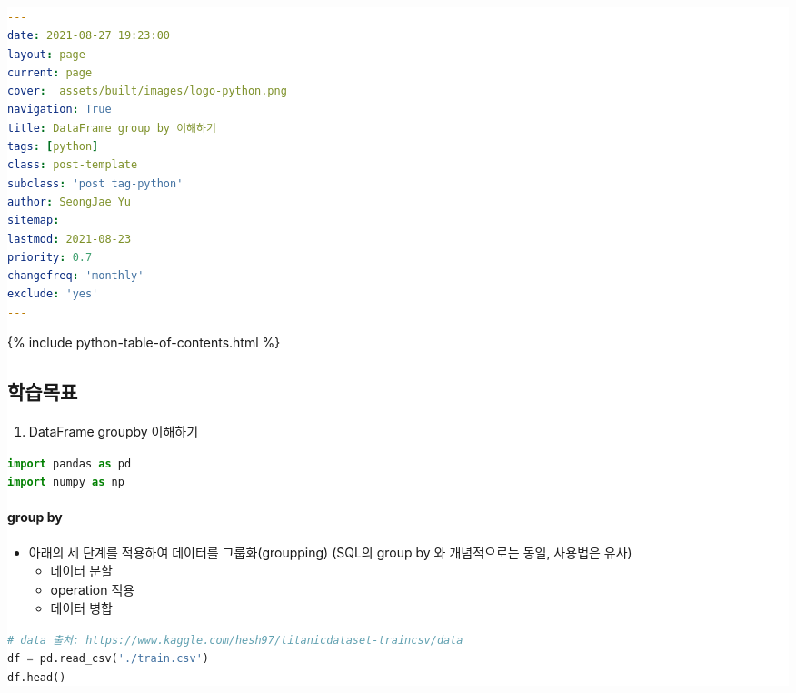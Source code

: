 ```yaml
---
date: 2021-08-27 19:23:00
layout: page
current: page
cover:  assets/built/images/logo-python.png
navigation: True
title: DataFrame group by 이해하기
tags: [python]  
class: post-template
subclass: 'post tag-python'
author: SeongJae Yu  
sitemap:
lastmod: 2021-08-23
priority: 0.7
changefreq: 'monthly'
exclude: 'yes'
---
```

{% include python-table-of-contents.html %}

## 학습목표
1. DataFrame groupby 이해하기


```python
import pandas as pd
import numpy as np
```

#### group by
+ 아래의 세 단계를 적용하여 데이터를 그룹화(groupping) (SQL의 group by 와 개념적으로는 동일, 사용법은 유사)
    - 데이터 분할
    - operation 적용
    - 데이터 병합


```python
# data 출처: https://www.kaggle.com/hesh97/titanicdataset-traincsv/data
df = pd.read_csv('./train.csv')
df.head()
```




<div>
<style scoped>
    .dataframe tbody tr th:only-of-type {
        vertical-align: middle;
    }

    .dataframe tbody tr th {
        vertical-align: top;
    }
